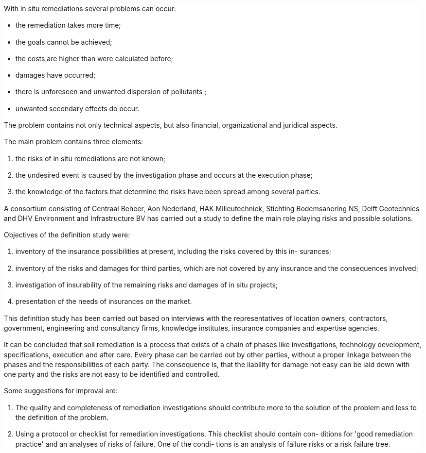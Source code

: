 With in situ remediations several problems can occur: 

- the remediation takes more time; 

- the goals cannot be achieved; 

- the costs are higher than were calculated before; 

- damages have occurred; 

- there is unforeseen and unwanted dispersion of pollutants ; 

- unwanted secondary effects do occur. 

The problem contains not only technical aspects, but also financial, organizational and juridical aspects. 

The main problem contains three elements: 

1. the risks of in situ remediations are not known; 

2. the undesired event is caused by the investigation phase and occurs at the execution phase; 

3. the knowledge of the factors that determine the risks have been spread among several     parties. 

A consortium consisting of Centraal Beheer, Aon Nederland, HAK Milieutechniek, Stichting Bodemsanering NS, Delft Geotechnics and DHV Environment and Infrastructure BV has carried out a study to define the main role playing risks and possible solutions. 

Objectives of the definition study were: 

1. inventory of the insurance possibilities at present, including the risks covered by this in-     surances; 

2. inventory of the risks and damages for third parties, which are not covered by any insurance     and the consequences involved; 

3. investigation of insurability of the remaining risks and damages of in situ projects; 

4. presentation of the needs of insurances on the market. 

This definition study has been carried out based on interviews with the representatives of location owners, contractors, government, engineering and consultancy firms, knowledge institutes, insurance companies and expertise agencies. 

It can be concluded that soil remediation is a process that exists of a chain of phases like investigations, technology development, specifications, execution and after care. Every phase can be carried out by other parties, without a proper linkage between the phases and the responsibilities of each party. The consequence is, that the liability for damage not easy can be laid down with one party and the risks are not easy to be identified and controlled. 

Some suggestions for improval are: 

1. The quality and completeness of remediation investigations should contribute more to the     solution of the problem and less to the definition of the problem. 

2. Using a protocol or checklist for remediation investigations. This checklist should contain con-     ditions for 'good remediation practice' and an analyses of risks of failure. One of the condi-     tions is an analysis of failure risks or a risk failure tree. 
